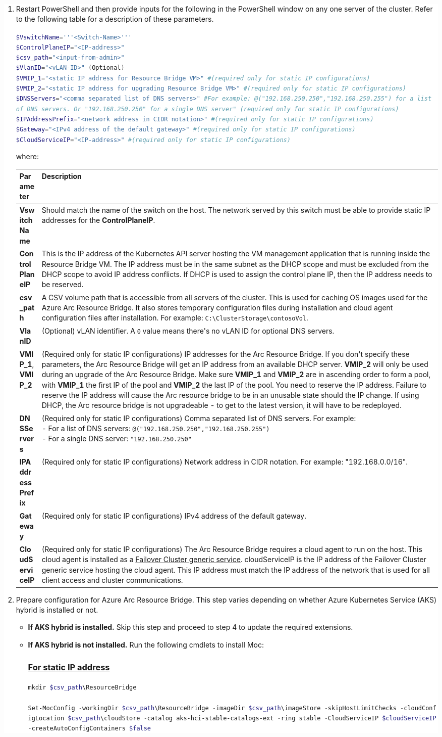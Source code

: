 1. Restart PowerShell and then provide inputs for the following in the PowerShell window on any one server of the cluster. Refer to the following table for a description of these parameters.

   ```PowerShell
   $VswitchName='''<Switch-Name>'''
   $ControlPlaneIP="<IP-address>"
   $csv_path="<input-from-admin>"
   $VlanID="<vLAN-ID>" (Optional)
   $VMIP_1="<static IP address for Resource Bridge VM>" #(required only for static IP configurations)   
   $VMIP_2="<static IP address for upgrading Resource Bridge VM>" #(required only for static IP configurations)   
   $DNSServers="<comma separated list of DNS servers>" #For example: @("192.168.250.250","192.168.250.255") for a list of DNS servers. Or "192.168.250.250" for a single DNS server" (required only for static IP configurations)
   $IPAddressPrefix="<network address in CIDR notation>" #(required only for static IP configurations)
   $Gateway="<IPv4 address of the default gateway>" #(required only for static IP configurations)
   $CloudServiceIP="<IP-address>" #(required only for static IP configurations)
   ```

   where:

   | Parameter | Description |
   | ----- | ----------- |
   | **VswitchName** | Should match the name of the switch on the host. The network served by this switch must be able to provide static IP addresses for the **ControlPlaneIP**.|
   | **ControlPlaneIP** | This is the IP address of the Kubernetes API server hosting the VM management application that is running inside the Resource Bridge VM. The IP address must be in the same subnet as the DHCP scope and must be excluded from the DHCP scope to avoid IP address conflicts. If DHCP is used to assign the control plane IP, then the IP address needs to be reserved. |
   | **csv_path** | A CSV volume path that is accessible from all servers of the cluster. This is used for caching OS images used for the Azure Arc Resource Bridge. It also stores temporary configuration files during installation and cloud agent configuration files after installation. For example: `C:\ClusterStorage\contosoVol`.|
   | **VlanID** | (Optional) vLAN identifier. A `0` value means there's no vLAN ID for optional DNS servers.|
   | **VMIP_1**, **VMIP_2** | (Required only for static IP configurations) IP addresses for the Arc Resource Bridge. If you don't specify these parameters, the Arc Resource Bridge will get an IP address from an available DHCP server. **VMIP_2** will only be used during an upgrade of the Arc Resource Bridge. Make sure **VMIP_1** and **VMIP_2** are in ascending order to form a pool, with **VMIP_1** the first IP of the pool and **VMIP_2** the last IP of the pool. You need to reserve the IP address. Failure to reserve the IP address will cause the Arc resource bridge to be in an unusable state should the IP change. If using DHCP, the Arc resource bridge is not upgradeable - to get to the latest version, it will have to be redeployed.|
   | **DNSServers** | (Required only for static IP configurations) Comma separated list of DNS servers. For example: <br>- For a list of DNS servers: `@("192.168.250.250","192.168.250.255")`<br>- For a single DNS server: `"192.168.250.250"` |
   | **IPAddressPrefix** | (Required only for static IP configurations) Network address in CIDR notation. For example: "192.168.0.0/16". |
   | **Gateway** | (Required only for static IP configurations) IPv4 address of the default gateway. |
   | **CloudServiceIP** | (Required only for static IP configurations) The Arc Resource Bridge requires a cloud agent to run on the host. This cloud agent is installed as a [Failover Cluster generic service](https://techcommunity.microsoft.com/t5/failover-clustering/failover-clustering-networking-basics-and-fundamentals/ba-p/1706005). cloudServiceIP is the IP address of the Failover Cluster generic service hosting the cloud agent. This IP address must match the IP address of the network that is used for all client access and cluster communications. |

1. Prepare configuration for Azure Arc Resource Bridge. This step varies depending on whether Azure Kubernetes Service (AKS) hybrid is installed or not.
   - **If AKS hybrid is installed.** Skip this step and proceed to step 4 to update the required extensions.
   - **If AKS hybrid is not installed.** Run the following cmdlets to install Moc:

      ### [For static IP address](#tab/for-static-ip-address-1)

      ```PowerShell
      mkdir $csv_path\ResourceBridge
      
      Set-MocConfig -workingDir $csv_path\ResourceBridge -imageDir $csv_path\imageStore -skipHostLimitChecks -cloudConfigLocation $csv_path\cloudStore -catalog aks-hci-stable-catalogs-ext -ring stable -CloudServiceIP $cloudServiceIP -createAutoConfigContainers $false
